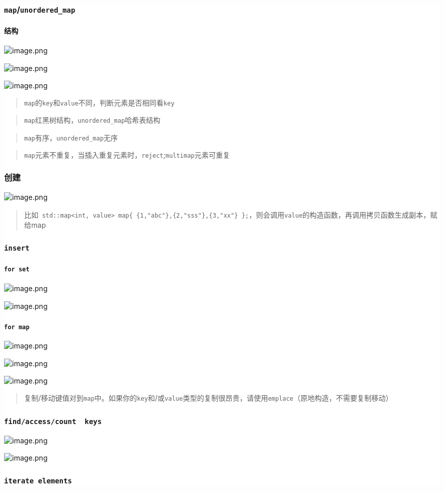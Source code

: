 ### `map`/`unordered_map`

#### 结构

![image.png](https://note.youdao.com/yws/res/24016/WEBRESOURCEd608903701e49a10f0a93d8e3a05bbbc)

![image.png](https://note.youdao.com/yws/res/24018/WEBRESOURCE90713ac129a6e59be8266907de6c6340)

![image.png](https://note.youdao.com/yws/res/24020/WEBRESOURCE19902c36c776330a593db7610b84bbe9)

> `map`的`key`和`value`不同，判断元素是否相同看`key`

> `map`红黑树结构，`unordered_map`哈希表结构

> `map`有序，`unordered_map`无序

> `map`元素不重复，当插入重复元素时，`reject`;`multimap`元素可重复


### 创建

![image.png](https://note.youdao.com/yws/res/24036/WEBRESOURCEaeccdb73f4e1c99abc4fe83514b2b85a)

> 比如` std::map<int, value> map{ {1,"abc"},{2,"sss"},{3,"xx"} };`，则会调用`value`的构造函数，再调用拷贝函数生成副本，赋给map


### `insert`

#### `for set`

![image.png](https://note.youdao.com/yws/res/24039/WEBRESOURCE84f6214f7f2d1e3185ef47ae3aff0daa)

![image.png](https://note.youdao.com/yws/res/24041/WEBRESOURCE3be2e16df03df1158ff1d6fdc4abb824)

#### `for map`

![image.png](https://note.youdao.com/yws/res/24047/WEBRESOURCE3ffcf901eaed3d3ae2632e4e5b9d6553)

![image.png](https://note.youdao.com/yws/res/24055/WEBRESOURCEea89c10fac4d1bdd8db6d06272facd77)

![image.png](https://note.youdao.com/yws/res/24057/WEBRESOURCEba3f296d9c40369783fb1fc12e8946fa)

> 复制/移动键值对到`map`中。如果你的`key`和/或`value`类型的复制很昂贵，请使用`emplace`（原地构造，不需要复制移动）

### `find/access/count  keys`

![image.png](https://note.youdao.com/yws/res/24067/WEBRESOURCEf8ce2764a961d5f6c49a1928ddd50e5e)

![image.png](https://note.youdao.com/yws/res/24069/WEBRESOURCE48cce3c1bf2d27ea1d4e612dff514f61)

### `iterate elements`
